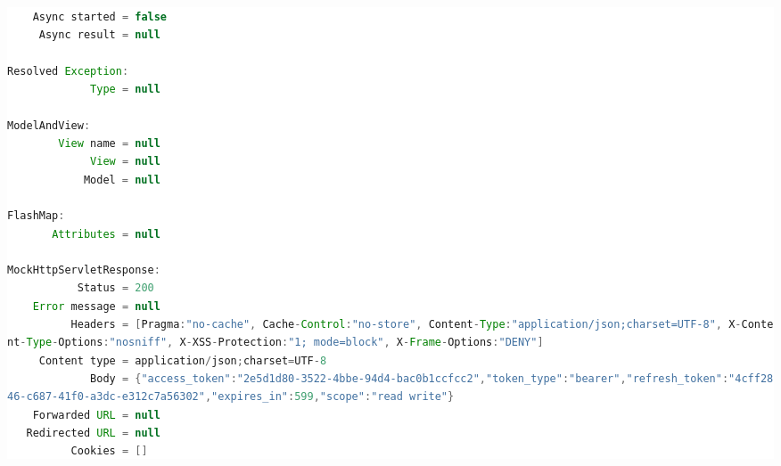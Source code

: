 ```java
    Async started = false
     Async result = null

Resolved Exception:
             Type = null

ModelAndView:
        View name = null
             View = null
            Model = null

FlashMap:
       Attributes = null

MockHttpServletResponse:
           Status = 200
    Error message = null
          Headers = [Pragma:"no-cache", Cache-Control:"no-store", Content-Type:"application/json;charset=UTF-8", X-Content-Type-Options:"nosniff", X-XSS-Protection:"1; mode=block", X-Frame-Options:"DENY"]
     Content type = application/json;charset=UTF-8
             Body = {"access_token":"2e5d1d80-3522-4bbe-94d4-bac0b1ccfcc2","token_type":"bearer","refresh_token":"4cff2846-c687-41f0-a3dc-e312c7a56302","expires_in":599,"scope":"read write"}
    Forwarded URL = null
   Redirected URL = null
          Cookies = []
```

